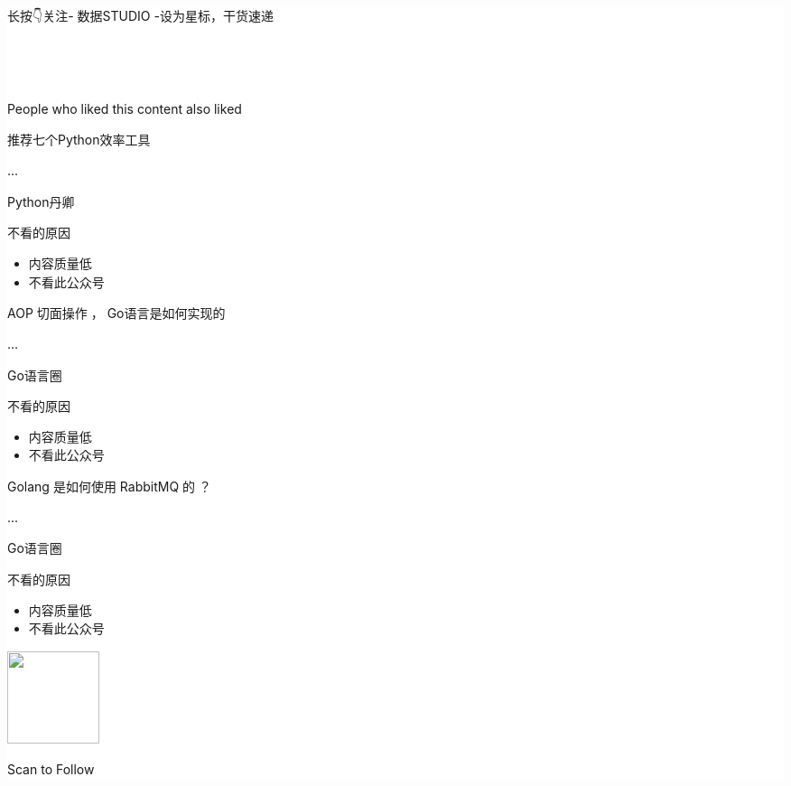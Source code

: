 长按👇关注\- 数据STUDIO -设为星标，干货速递

![Image](data:image/gif;base64,iVBORw0KGgoAAAANSUhEUgAAAAEAAAABCAYAAAAfFcSJAAAADUlEQVQImWNgYGBgAAAABQABh6FO1AAAAABJRU5ErkJggg==)

![Image](data:image/gif;base64,iVBORw0KGgoAAAANSUhEUgAAAAEAAAABCAYAAAAfFcSJAAAADUlEQVQImWNgYGBgAAAABQABh6FO1AAAAABJRU5ErkJggg==)

People who liked this content also liked

推荐七个Python效率工具

...

Python丹卿

不看的原因

- 内容质量低
- 不看此公众号

AOP 切面操作 ， Go语言是如何实现的

...

Go语言圈

不看的原因

- 内容质量低
- 不看此公众号

Golang 是如何使用 RabbitMQ 的 ？

...

Go语言圈

不看的原因

- 内容质量低
- 不看此公众号

<img width="102" height="102" src="../../../_resources/qrcode_scene_10000004_size_102___fb9421f226644f62b.bmp"/>

Scan to Follow